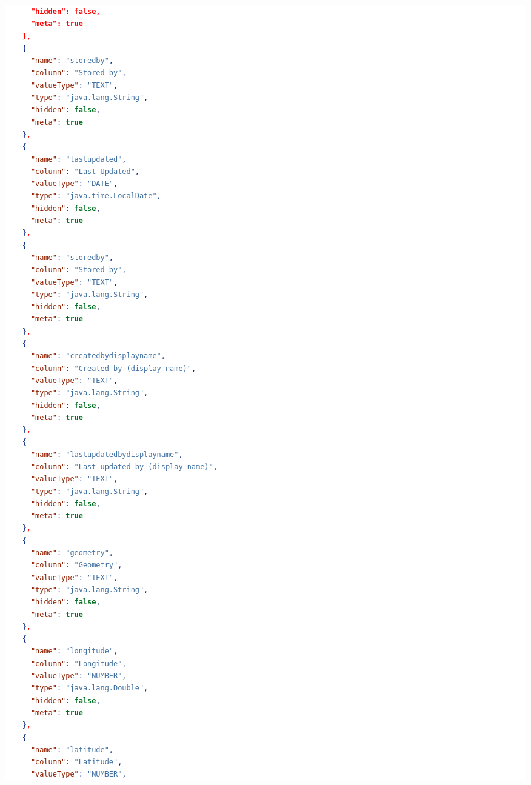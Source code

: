 ```json
      "hidden": false,
      "meta": true
    },
    {
      "name": "storedby",
      "column": "Stored by",
      "valueType": "TEXT",
      "type": "java.lang.String",
      "hidden": false,
      "meta": true
    },
    {
      "name": "lastupdated",
      "column": "Last Updated",
      "valueType": "DATE",
      "type": "java.time.LocalDate",
      "hidden": false,
      "meta": true
    },
    {
      "name": "storedby",
      "column": "Stored by",
      "valueType": "TEXT",
      "type": "java.lang.String",
      "hidden": false,
      "meta": true
    },
    {
      "name": "createdbydisplayname",
      "column": "Created by (display name)",
      "valueType": "TEXT",
      "type": "java.lang.String",
      "hidden": false,
      "meta": true
    },
    {
      "name": "lastupdatedbydisplayname",
      "column": "Last updated by (display name)",
      "valueType": "TEXT",
      "type": "java.lang.String",
      "hidden": false,
      "meta": true
    },
    {
      "name": "geometry",
      "column": "Geometry",
      "valueType": "TEXT",
      "type": "java.lang.String",
      "hidden": false,
      "meta": true
    },
    {
      "name": "longitude",
      "column": "Longitude",
      "valueType": "NUMBER",
      "type": "java.lang.Double",
      "hidden": false,
      "meta": true
    },
    {
      "name": "latitude",
      "column": "Latitude",
      "valueType": "NUMBER",
```